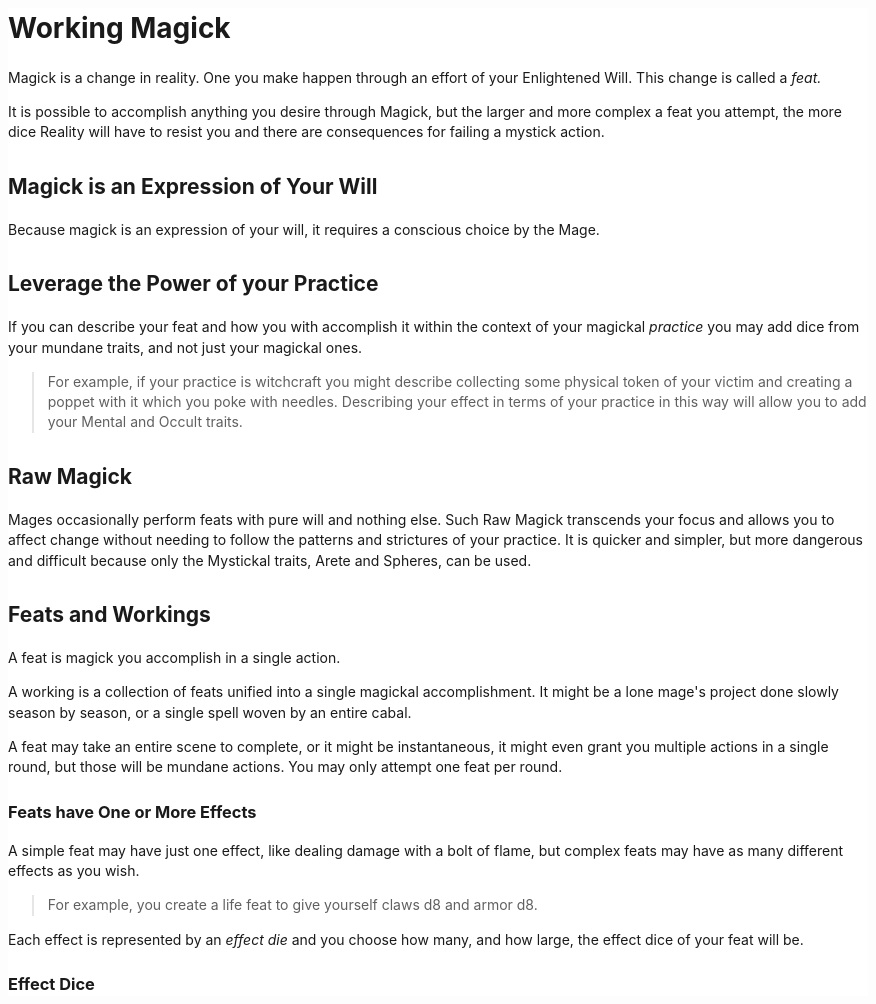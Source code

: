 # Working Magick

  Magick is a change in reality. One you make happen through an effort of your Enlightened Will. This change is called a *feat.* 
  
  It is possible to accomplish anything you desire through Magick, but the larger and more complex a feat you attempt, the more dice Reality will have to resist you and there are consequences for failing a mystick action. 
  
## Magick is an Expression of Your Will
 
  Because magick is an expression of your will, it requires a conscious choice by the Mage. 

## Leverage the Power of your Practice

  If you can describe your feat and how you with accomplish it within the context of your magickal *practice* you may add dice from your mundane traits, and not just your magickal ones. 
  
  > For example, if your practice is witchcraft you might describe collecting some physical token of your victim and creating a poppet with it which you poke with needles. Describing your effect in terms of your practice in this way will allow you to add your Mental and Occult traits.

## Raw Magick

  Mages occasionally perform feats with pure will and nothing else. Such Raw Magick transcends your focus and allows you to affect change without needing to follow the patterns and strictures of your practice. It is quicker and simpler, but more dangerous and difficult because only the Mystickal traits, Arete and Spheres, can be used. 

## Feats and Workings
  
  A feat is magick you accomplish in a single action. 

  A working is a collection of feats unified into a single magickal accomplishment. It might be a lone mage's project done slowly season by season, or a single spell woven by an entire cabal. 
  
  A feat may take an entire scene to complete, or it might be instantaneous, it might even grant you multiple actions in a single round, but those will be mundane actions. You may only attempt one feat per round. 

### Feats have One or More Effects

  A simple feat may have just one effect, like dealing damage with a bolt of flame, but complex feats may have as many different effects as you wish. 
  
  > For example, you create a life feat to give yourself claws d8 and armor d8.  

  Each effect is represented by an *effect die* and you choose how many, and how large, the effect dice of your feat will be.

### Effect Dice
